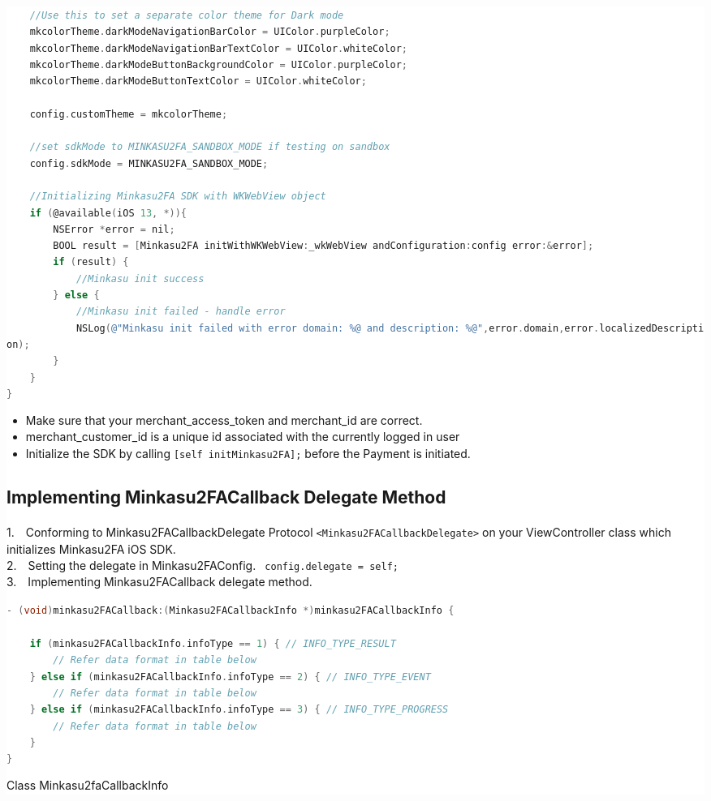 ```Objective-C
    //Use this to set a separate color theme for Dark mode
    mkcolorTheme.darkModeNavigationBarColor = UIColor.purpleColor;
    mkcolorTheme.darkModeNavigationBarTextColor = UIColor.whiteColor;
    mkcolorTheme.darkModeButtonBackgroundColor = UIColor.purpleColor;
    mkcolorTheme.darkModeButtonTextColor = UIColor.whiteColor;
    
    config.customTheme = mkcolorTheme;

    //set sdkMode to MINKASU2FA_SANDBOX_MODE if testing on sandbox
    config.sdkMode = MINKASU2FA_SANDBOX_MODE;

    //Initializing Minkasu2FA SDK with WKWebView object
    if (@available(iOS 13, *)){
        NSError *error = nil;
        BOOL result = [Minkasu2FA initWithWKWebView:_wkWebView andConfiguration:config error:&error];
        if (result) {
            //Minkasu init success
        } else {
            //Minkasu init failed - handle error
            NSLog(@"Minkasu init failed with error domain: %@ and description: %@",error.domain,error.localizedDescription);
        }
    }
}
```

- Make sure that your merchant_access_token and merchant_id are correct.
- merchant_customer_id is a unique id associated with the currently logged in user
- Initialize the SDK by calling ```[self initMinkasu2FA];``` before the Payment is initiated.


## Implementing Minkasu2FACallback Delegate Method

1.&emsp;Conforming to Minkasu2FACallbackDelegate Protocol ```<Minkasu2FACallbackDelegate>``` on your ViewController class which initializes Minkasu2FA iOS SDK.<br>
2.&emsp;Setting the delegate in Minkasu2FAConfig. ``` config.delegate = self;```<br>
3.&emsp;Implementing Minkasu2FACallback delegate method.

```Objective-C
- (void)minkasu2FACallback:(Minkasu2FACallbackInfo *)minkasu2FACallbackInfo {
    
    if (minkasu2FACallbackInfo.infoType == 1) { // INFO_TYPE_RESULT
        // Refer data format in table below
    } else if (minkasu2FACallbackInfo.infoType == 2) { // INFO_TYPE_EVENT
        // Refer data format in table below
    } else if (minkasu2FACallbackInfo.infoType == 3) { // INFO_TYPE_PROGRESS
        // Refer data format in table below
    } 
}
```
Class Minkasu2faCallbackInfo
